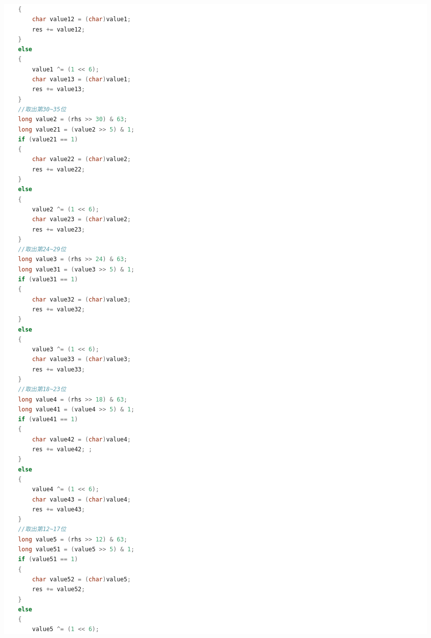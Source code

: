 ``` csharp
    {
        char value12 = (char)value1;
        res += value12;
    }
    else
    {
        value1 ^= (1 << 6);
        char value13 = (char)value1;
        res += value13;
    }
    //取出第30~35位
    long value2 = (rhs >> 30) & 63;
    long value21 = (value2 >> 5) & 1;
    if (value21 == 1)
    {
        char value22 = (char)value2;
        res += value22;
    }
    else
    {
        value2 ^= (1 << 6);
        char value23 = (char)value2;
        res += value23;
    }
    //取出第24~29位
    long value3 = (rhs >> 24) & 63;
    long value31 = (value3 >> 5) & 1;
    if (value31 == 1)
    {
        char value32 = (char)value3;
        res += value32;
    }
    else
    {
        value3 ^= (1 << 6);
        char value33 = (char)value3;
        res += value33;
    }
    //取出第18~23位
    long value4 = (rhs >> 18) & 63;
    long value41 = (value4 >> 5) & 1;
    if (value41 == 1)
    {
        char value42 = (char)value4;
        res += value42; ;
    }
    else
    {
        value4 ^= (1 << 6);
        char value43 = (char)value4;
        res += value43;
    }
    //取出第12~17位
    long value5 = (rhs >> 12) & 63;
    long value51 = (value5 >> 5) & 1;
    if (value51 == 1)
    {
        char value52 = (char)value5;
        res += value52;
    }
    else
    {
        value5 ^= (1 << 6);
```